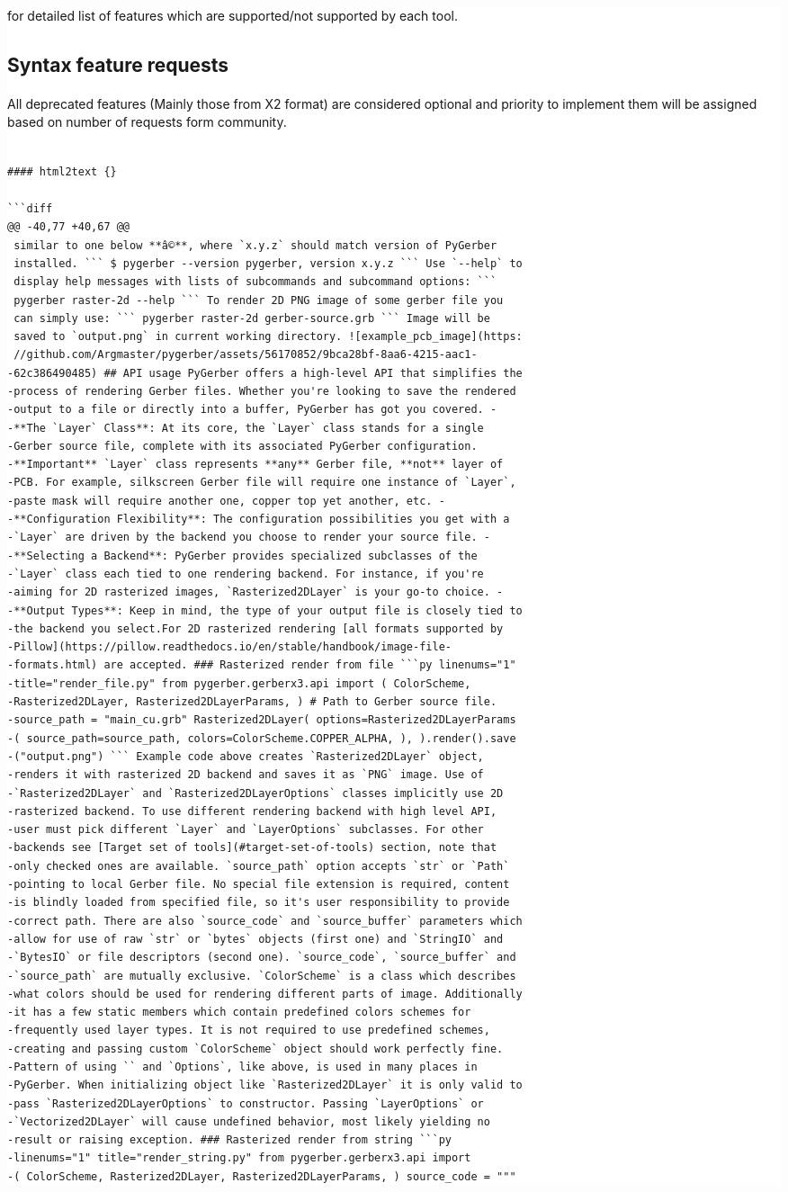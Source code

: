 for detailed list of features which are supported/not supported by each tool.
 
 ## Syntax feature requests
 
 All deprecated features (Mainly those from X2 format) are considered optional and
 priority to implement them will be assigned based on number of requests form community.
```

#### html2text {}

```diff
@@ -40,77 +40,67 @@
 similar to one below **â©**, where `x.y.z` should match version of PyGerber
 installed. ``` $ pygerber --version pygerber, version x.y.z ``` Use `--help` to
 display help messages with lists of subcommands and subcommand options: ```
 pygerber raster-2d --help ``` To render 2D PNG image of some gerber file you
 can simply use: ``` pygerber raster-2d gerber-source.grb ``` Image will be
 saved to `output.png` in current working directory. ![example_pcb_image](https:
 //github.com/Argmaster/pygerber/assets/56170852/9bca28bf-8aa6-4215-aac1-
-62c386490485) ## API usage PyGerber offers a high-level API that simplifies the
-process of rendering Gerber files. Whether you're looking to save the rendered
-output to a file or directly into a buffer, PyGerber has got you covered. -
-**The `Layer` Class**: At its core, the `Layer` class stands for a single
-Gerber source file, complete with its associated PyGerber configuration.
-**Important** `Layer` class represents **any** Gerber file, **not** layer of
-PCB. For example, silkscreen Gerber file will require one instance of `Layer`,
-paste mask will require another one, copper top yet another, etc. -
-**Configuration Flexibility**: The configuration possibilities you get with a
-`Layer` are driven by the backend you choose to render your source file. -
-**Selecting a Backend**: PyGerber provides specialized subclasses of the
-`Layer` class each tied to one rendering backend. For instance, if you're
-aiming for 2D rasterized images, `Rasterized2DLayer` is your go-to choice. -
-**Output Types**: Keep in mind, the type of your output file is closely tied to
-the backend you select.For 2D rasterized rendering [all formats supported by
-Pillow](https://pillow.readthedocs.io/en/stable/handbook/image-file-
-formats.html) are accepted. ### Rasterized render from file ```py linenums="1"
-title="render_file.py" from pygerber.gerberx3.api import ( ColorScheme,
-Rasterized2DLayer, Rasterized2DLayerParams, ) # Path to Gerber source file.
-source_path = "main_cu.grb" Rasterized2DLayer( options=Rasterized2DLayerParams
-( source_path=source_path, colors=ColorScheme.COPPER_ALPHA, ), ).render().save
-("output.png") ``` Example code above creates `Rasterized2DLayer` object,
-renders it with rasterized 2D backend and saves it as `PNG` image. Use of
-`Rasterized2DLayer` and `Rasterized2DLayerOptions` classes implicitly use 2D
-rasterized backend. To use different rendering backend with high level API,
-user must pick different `Layer` and `LayerOptions` subclasses. For other
-backends see [Target set of tools](#target-set-of-tools) section, note that
-only checked ones are available. `source_path` option accepts `str` or `Path`
-pointing to local Gerber file. No special file extension is required, content
-is blindly loaded from specified file, so it's user responsibility to provide
-correct path. There are also `source_code` and `source_buffer` parameters which
-allow for use of raw `str` or `bytes` objects (first one) and `StringIO` and
-`BytesIO` or file descriptors (second one). `source_code`, `source_buffer` and
-`source_path` are mutually exclusive. `ColorScheme` is a class which describes
-what colors should be used for rendering different parts of image. Additionally
-it has a few static members which contain predefined colors schemes for
-frequently used layer types. It is not required to use predefined schemes,
-creating and passing custom `ColorScheme` object should work perfectly fine.
-Pattern of using `` and `Options`, like above, is used in many places in
-PyGerber. When initializing object like `Rasterized2DLayer` it is only valid to
-pass `Rasterized2DLayerOptions` to constructor. Passing `LayerOptions` or
-`Vectorized2DLayer` will cause undefined behavior, most likely yielding no
-result or raising exception. ### Rasterized render from string ```py
-linenums="1" title="render_string.py" from pygerber.gerberx3.api import
-( ColorScheme, Rasterized2DLayer, Rasterized2DLayerParams, ) source_code = """
```